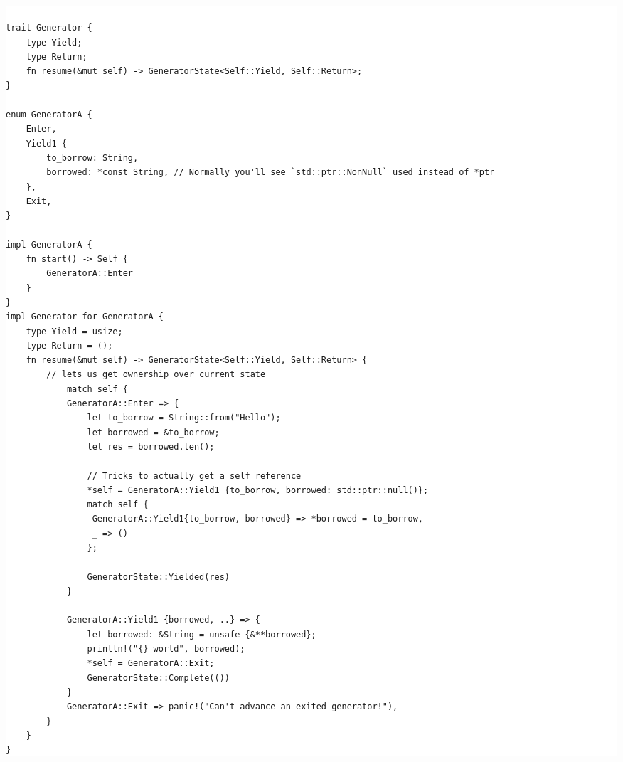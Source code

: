 ```rust,editable

trait Generator {
    type Yield;
    type Return;
    fn resume(&mut self) -> GeneratorState<Self::Yield, Self::Return>;
}

enum GeneratorA {
    Enter,
    Yield1 {
        to_borrow: String,
        borrowed: *const String, // Normally you'll see `std::ptr::NonNull` used instead of *ptr
    },
    Exit,
}

impl GeneratorA {
    fn start() -> Self {
        GeneratorA::Enter
    }
}
impl Generator for GeneratorA {
    type Yield = usize;
    type Return = ();
    fn resume(&mut self) -> GeneratorState<Self::Yield, Self::Return> {
        // lets us get ownership over current state
            match self {
            GeneratorA::Enter => {
                let to_borrow = String::from("Hello");
                let borrowed = &to_borrow;
                let res = borrowed.len();

                // Tricks to actually get a self reference
                *self = GeneratorA::Yield1 {to_borrow, borrowed: std::ptr::null()};
                match self {
                 GeneratorA::Yield1{to_borrow, borrowed} => *borrowed = to_borrow,
                 _ => ()  
                };

                GeneratorState::Yielded(res)
            }

            GeneratorA::Yield1 {borrowed, ..} => {
                let borrowed: &String = unsafe {&**borrowed};
                println!("{} world", borrowed);
                *self = GeneratorA::Exit;
                GeneratorState::Complete(())
            }
            GeneratorA::Exit => panic!("Can't advance an exited generator!"),
        }
    }
}
```
